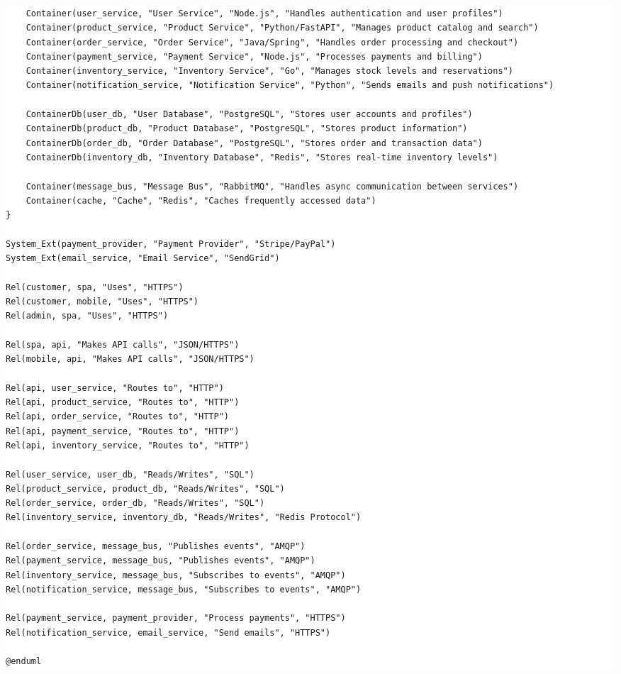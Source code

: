 ```plantuml
    Container(user_service, "User Service", "Node.js", "Handles authentication and user profiles")
    Container(product_service, "Product Service", "Python/FastAPI", "Manages product catalog and search")
    Container(order_service, "Order Service", "Java/Spring", "Handles order processing and checkout")
    Container(payment_service, "Payment Service", "Node.js", "Processes payments and billing")
    Container(inventory_service, "Inventory Service", "Go", "Manages stock levels and reservations")
    Container(notification_service, "Notification Service", "Python", "Sends emails and push notifications")
    
    ContainerDb(user_db, "User Database", "PostgreSQL", "Stores user accounts and profiles")
    ContainerDb(product_db, "Product Database", "PostgreSQL", "Stores product information")
    ContainerDb(order_db, "Order Database", "PostgreSQL", "Stores order and transaction data")
    ContainerDb(inventory_db, "Inventory Database", "Redis", "Stores real-time inventory levels")
    
    Container(message_bus, "Message Bus", "RabbitMQ", "Handles async communication between services")
    Container(cache, "Cache", "Redis", "Caches frequently accessed data")
}

System_Ext(payment_provider, "Payment Provider", "Stripe/PayPal")
System_Ext(email_service, "Email Service", "SendGrid")

Rel(customer, spa, "Uses", "HTTPS")
Rel(customer, mobile, "Uses", "HTTPS")
Rel(admin, spa, "Uses", "HTTPS")

Rel(spa, api, "Makes API calls", "JSON/HTTPS")
Rel(mobile, api, "Makes API calls", "JSON/HTTPS")

Rel(api, user_service, "Routes to", "HTTP")
Rel(api, product_service, "Routes to", "HTTP")
Rel(api, order_service, "Routes to", "HTTP")
Rel(api, payment_service, "Routes to", "HTTP")
Rel(api, inventory_service, "Routes to", "HTTP")

Rel(user_service, user_db, "Reads/Writes", "SQL")
Rel(product_service, product_db, "Reads/Writes", "SQL")
Rel(order_service, order_db, "Reads/Writes", "SQL")
Rel(inventory_service, inventory_db, "Reads/Writes", "Redis Protocol")

Rel(order_service, message_bus, "Publishes events", "AMQP")
Rel(payment_service, message_bus, "Publishes events", "AMQP")
Rel(inventory_service, message_bus, "Subscribes to events", "AMQP")
Rel(notification_service, message_bus, "Subscribes to events", "AMQP")

Rel(payment_service, payment_provider, "Process payments", "HTTPS")
Rel(notification_service, email_service, "Send emails", "HTTPS")

@enduml
```
